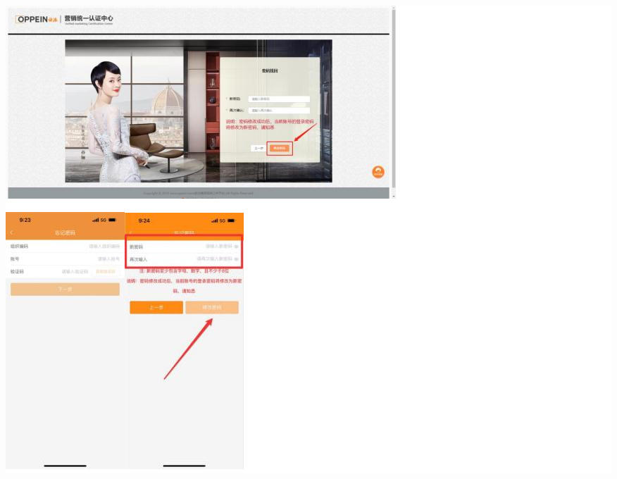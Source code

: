 ![](Aspose.Words.6e696103-a96d-42f3-be82-30adf0fec166.014.jpeg)


![](Aspose.Words.6e696103-a96d-42f3-be82-30adf0fec166.015.jpeg)![](Aspose.Words.6e696103-a96d-42f3-be82-30adf0fec166.016.jpeg)
